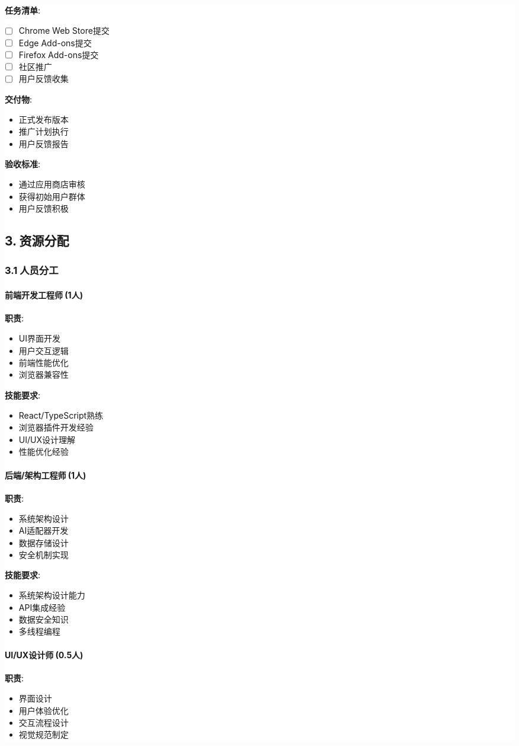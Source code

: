 **任务清单**:
- [ ] Chrome Web Store提交
- [ ] Edge Add-ons提交
- [ ] Firefox Add-ons提交
- [ ] 社区推广
- [ ] 用户反馈收集

**交付物**:
- 正式发布版本
- 推广计划执行
- 用户反馈报告

**验收标准**:
- 通过应用商店审核
- 获得初始用户群体
- 用户反馈积极

## 3. 资源分配

### 3.1 人员分工

#### 前端开发工程师 (1人)
**职责**:
- UI界面开发
- 用户交互逻辑
- 前端性能优化
- 浏览器兼容性

**技能要求**:
- React/TypeScript熟练
- 浏览器插件开发经验
- UI/UX设计理解
- 性能优化经验

#### 后端/架构工程师 (1人)
**职责**:
- 系统架构设计
- AI适配器开发
- 数据存储设计
- 安全机制实现

**技能要求**:
- 系统架构设计能力
- API集成经验
- 数据安全知识
- 多线程编程

#### UI/UX设计师 (0.5人)
**职责**:
- 界面设计
- 用户体验优化
- 交互流程设计
- 视觉规范制定
